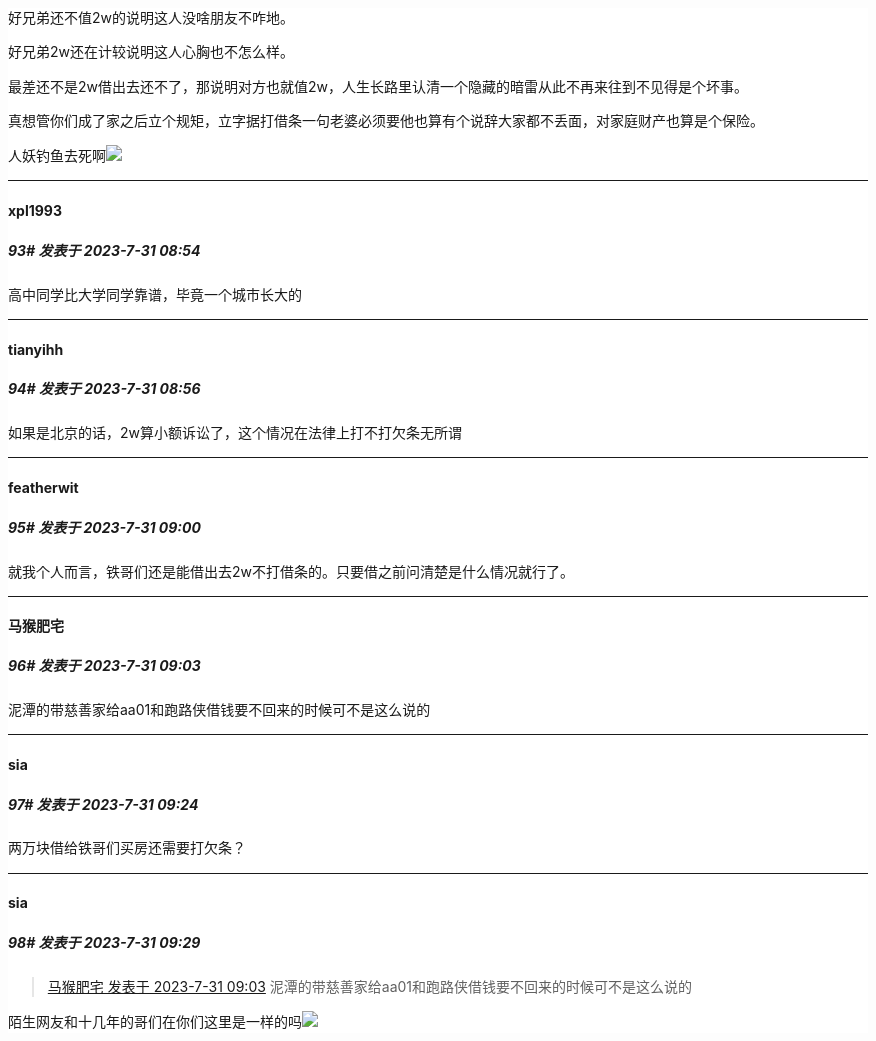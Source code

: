 好兄弟还不值2w的说明这人没啥朋友不咋地。

好兄弟2w还在计较说明这人心胸也不怎么样。

最差还不是2w借出去还不了，那说明对方也就值2w，人生长路里认清一个隐藏的暗雷从此不再来往到不见得是个坏事。

真想管你们成了家之后立个规矩，立字据打借条一句老婆必须要他也算有个说辞大家都不丢面，对家庭财产也算是个保险。

人妖钓鱼去死啊<img src="https://static.saraba1st.com/image/smiley/face2017/024.png" referrerpolicy="no-referrer">

*****

####  xpl1993  
##### 93#       发表于 2023-7-31 08:54

高中同学比大学同学靠谱，毕竟一个城市长大的

*****

####  tianyihh  
##### 94#       发表于 2023-7-31 08:56

如果是北京的话，2w算小额诉讼了，这个情况在法律上打不打欠条无所谓

*****

####  featherwit  
##### 95#       发表于 2023-7-31 09:00

就我个人而言，铁哥们还是能借出去2w不打借条的。只要借之前问清楚是什么情况就行了。

*****

####  马猴肥宅  
##### 96#       发表于 2023-7-31 09:03

泥潭的带慈善家给aa01和跑路侠借钱要不回来的时候可不是这么说的


*****

####  sia  
##### 97#       发表于 2023-7-31 09:24

两万块借给铁哥们买房还需要打欠条？

*****

####  sia  
##### 98#       发表于 2023-7-31 09:29

<blockquote><a href="httphttps://bbs.saraba1st.com/2b/forum.php?mod=redirect&amp;goto=findpost&amp;pid=61850324&amp;ptid=2146450" target="_blank">马猴肥宅 发表于 2023-7-31 09:03</a>
泥潭的带慈善家给aa01和跑路侠借钱要不回来的时候可不是这么说的</blockquote>
陌生网友和十几年的哥们在你们这里是一样的吗<img src="https://static.saraba1st.com/image/smiley/face2017/008.png" referrerpolicy="no-referrer">
